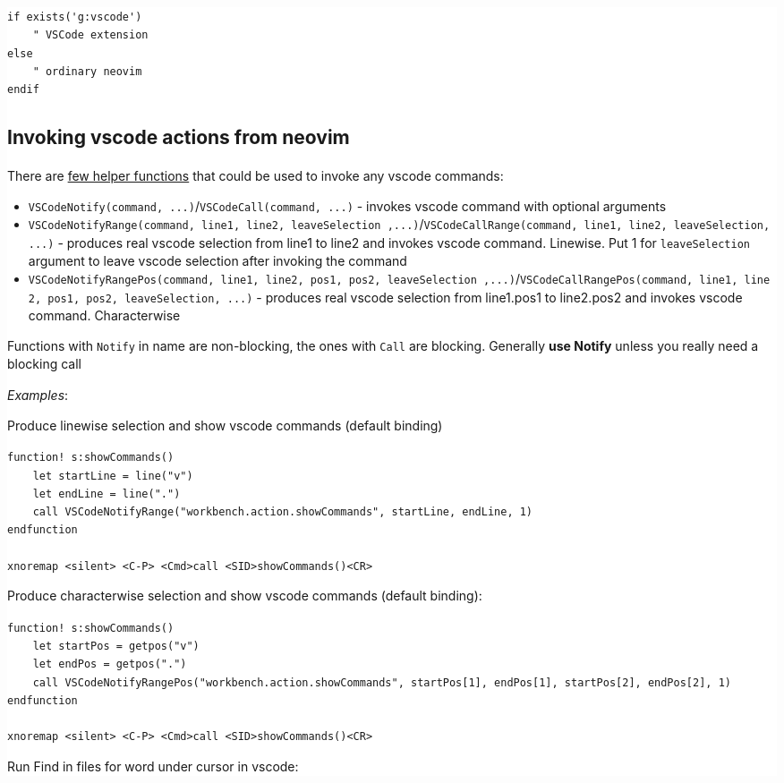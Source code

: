 ```vim
if exists('g:vscode')
    " VSCode extension
else
    " ordinary neovim
endif
```

## Invoking vscode actions from neovim

There are [few helper functions](https://github.com/asvetliakov/vscode-neovim/blob/ecd361ff1968e597e2500e8ce1108830e918cfb8/vim/vscode-neovim.vim#L17-L39) that could be used to invoke any vscode commands:

-   `VSCodeNotify(command, ...)`/`VSCodeCall(command, ...)` - invokes vscode command with optional arguments
-   `VSCodeNotifyRange(command, line1, line2, leaveSelection ,...)`/`VSCodeCallRange(command, line1, line2, leaveSelection, ...)` - produces real vscode selection from line1 to line2 and invokes vscode command. Linewise. Put 1 for `leaveSelection` argument to leave vscode selection after invoking the command
-   `VSCodeNotifyRangePos(command, line1, line2, pos1, pos2, leaveSelection ,...)`/`VSCodeCallRangePos(command, line1, line2, pos1, pos2, leaveSelection, ...)` - produces real vscode selection from line1.pos1 to line2.pos2 and invokes vscode command. Characterwise

Functions with `Notify` in name are non-blocking, the ones with `Call` are blocking. Generally **use Notify** unless you really need a blocking call

_Examples_:

Produce linewise selection and show vscode commands (default binding)

```
function! s:showCommands()
    let startLine = line("v")
    let endLine = line(".")
    call VSCodeNotifyRange("workbench.action.showCommands", startLine, endLine, 1)
endfunction

xnoremap <silent> <C-P> <Cmd>call <SID>showCommands()<CR>
```

Produce characterwise selection and show vscode commands (default binding):

```
function! s:showCommands()
    let startPos = getpos("v")
    let endPos = getpos(".")
    call VSCodeNotifyRangePos("workbench.action.showCommands", startPos[1], endPos[1], startPos[2], endPos[2], 1)
endfunction

xnoremap <silent> <C-P> <Cmd>call <SID>showCommands()<CR>
```

Run Find in files for word under cursor in vscode:
